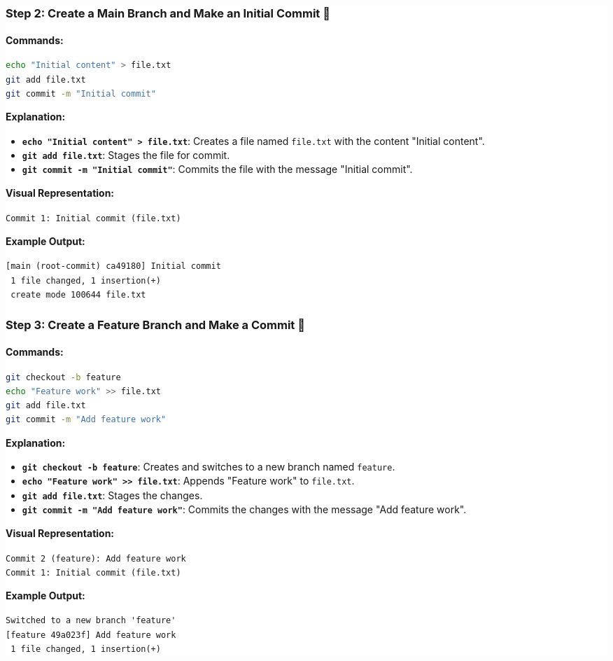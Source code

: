 ### Step 2: Create a Main Branch and Make an Initial Commit 📄

**Commands:**
```bash
echo "Initial content" > file.txt
git add file.txt
git commit -m "Initial commit"
```

**Explanation:**
- **`echo "Initial content" > file.txt`**: Creates a file named `file.txt` with the content "Initial content".
- **`git add file.txt`**: Stages the file for commit.
- **`git commit -m "Initial commit"`**: Commits the file with the message "Initial commit".

**Visual Representation:**
```
Commit 1: Initial commit (file.txt)
```

**Example Output:**
```
[main (root-commit) ca49180] Initial commit
 1 file changed, 1 insertion(+)
 create mode 100644 file.txt
```

### Step 3: Create a Feature Branch and Make a Commit 🌱

**Commands:**
```bash
git checkout -b feature
echo "Feature work" >> file.txt
git add file.txt
git commit -m "Add feature work"
```

**Explanation:**
- **`git checkout -b feature`**: Creates and switches to a new branch named `feature`.
- **`echo "Feature work" >> file.txt`**: Appends "Feature work" to `file.txt`.
- **`git add file.txt`**: Stages the changes.
- **`git commit -m "Add feature work"`**: Commits the changes with the message "Add feature work".

**Visual Representation:**
```
Commit 2 (feature): Add feature work
Commit 1: Initial commit (file.txt)
```

**Example Output:**
```
Switched to a new branch 'feature'
[feature 49a023f] Add feature work
 1 file changed, 1 insertion(+)
```
